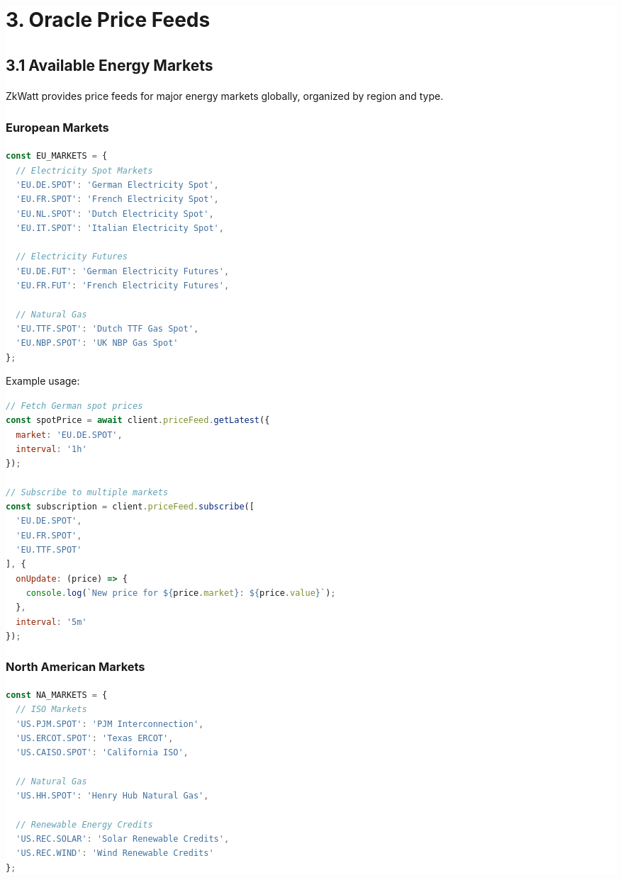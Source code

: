 # 3. Oracle Price Feeds

## 3.1 Available Energy Markets

ZkWatt provides price feeds for major energy markets globally, organized by region and type.

### European Markets

```javascript
const EU_MARKETS = {
  // Electricity Spot Markets
  'EU.DE.SPOT': 'German Electricity Spot',
  'EU.FR.SPOT': 'French Electricity Spot',
  'EU.NL.SPOT': 'Dutch Electricity Spot',
  'EU.IT.SPOT': 'Italian Electricity Spot',
  
  // Electricity Futures
  'EU.DE.FUT': 'German Electricity Futures',
  'EU.FR.FUT': 'French Electricity Futures',
  
  // Natural Gas
  'EU.TTF.SPOT': 'Dutch TTF Gas Spot',
  'EU.NBP.SPOT': 'UK NBP Gas Spot'
};
```

Example usage:

```javascript
// Fetch German spot prices
const spotPrice = await client.priceFeed.getLatest({
  market: 'EU.DE.SPOT',
  interval: '1h'
});

// Subscribe to multiple markets
const subscription = client.priceFeed.subscribe([
  'EU.DE.SPOT',
  'EU.FR.SPOT',
  'EU.TTF.SPOT'
], {
  onUpdate: (price) => {
    console.log(`New price for ${price.market}: ${price.value}`);
  },
  interval: '5m'
});
```

### North American Markets

```javascript
const NA_MARKETS = {
  // ISO Markets
  'US.PJM.SPOT': 'PJM Interconnection',
  'US.ERCOT.SPOT': 'Texas ERCOT',
  'US.CAISO.SPOT': 'California ISO',
  
  // Natural Gas
  'US.HH.SPOT': 'Henry Hub Natural Gas',
  
  // Renewable Energy Credits
  'US.REC.SOLAR': 'Solar Renewable Credits',
  'US.REC.WIND': 'Wind Renewable Credits'
};
```
